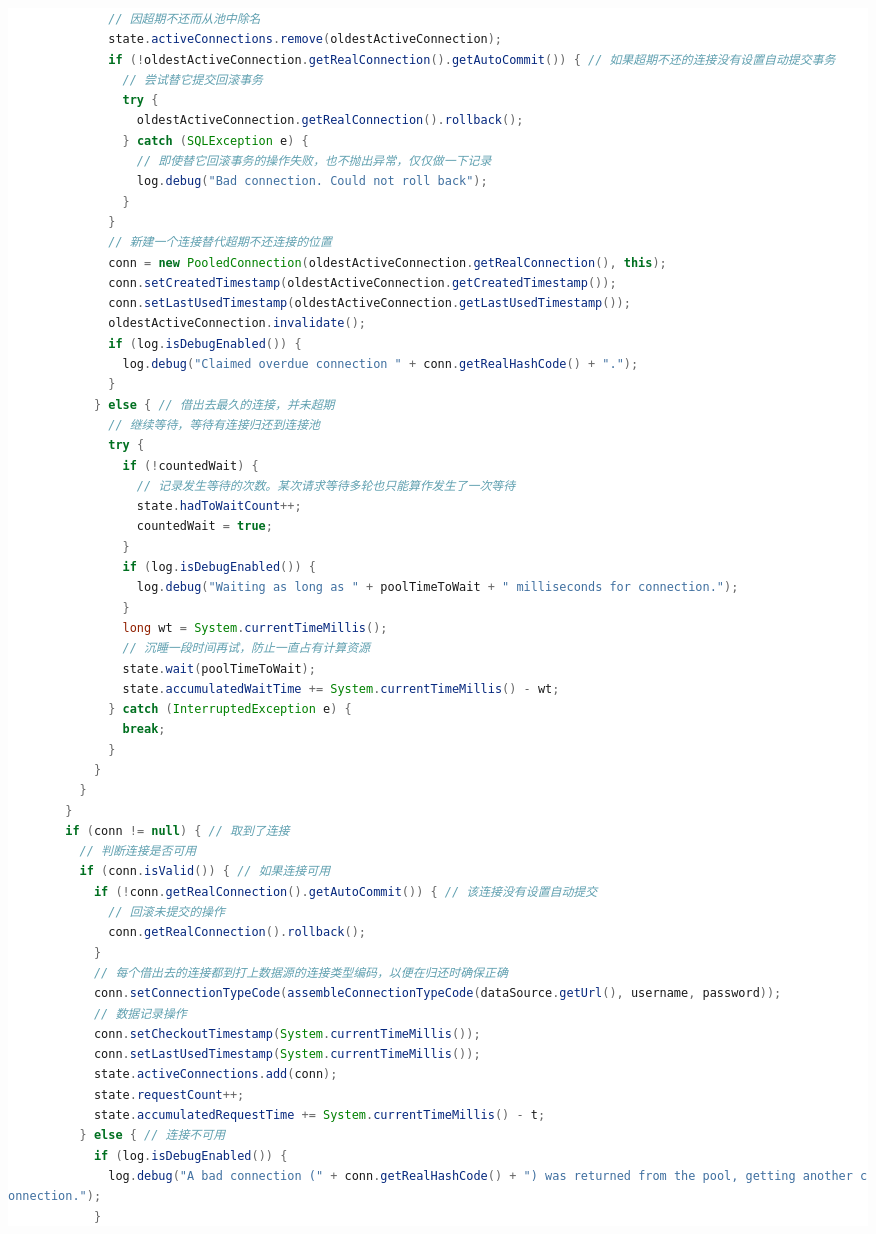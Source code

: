 ```java
              // 因超期不还而从池中除名
              state.activeConnections.remove(oldestActiveConnection);
              if (!oldestActiveConnection.getRealConnection().getAutoCommit()) { // 如果超期不还的连接没有设置自动提交事务
                // 尝试替它提交回滚事务
                try {
                  oldestActiveConnection.getRealConnection().rollback();
                } catch (SQLException e) {
                  // 即使替它回滚事务的操作失败，也不抛出异常，仅仅做一下记录
                  log.debug("Bad connection. Could not roll back");
                }
              }
              // 新建一个连接替代超期不还连接的位置
              conn = new PooledConnection(oldestActiveConnection.getRealConnection(), this);
              conn.setCreatedTimestamp(oldestActiveConnection.getCreatedTimestamp());
              conn.setLastUsedTimestamp(oldestActiveConnection.getLastUsedTimestamp());
              oldestActiveConnection.invalidate();
              if (log.isDebugEnabled()) {
                log.debug("Claimed overdue connection " + conn.getRealHashCode() + ".");
              }
            } else { // 借出去最久的连接，并未超期
              // 继续等待，等待有连接归还到连接池
              try {
                if (!countedWait) {
                  // 记录发生等待的次数。某次请求等待多轮也只能算作发生了一次等待
                  state.hadToWaitCount++;
                  countedWait = true;
                }
                if (log.isDebugEnabled()) {
                  log.debug("Waiting as long as " + poolTimeToWait + " milliseconds for connection.");
                }
                long wt = System.currentTimeMillis();
                // 沉睡一段时间再试，防止一直占有计算资源
                state.wait(poolTimeToWait);
                state.accumulatedWaitTime += System.currentTimeMillis() - wt;
              } catch (InterruptedException e) {
                break;
              }
            }
          }
        }
        if (conn != null) { // 取到了连接
          // 判断连接是否可用
          if (conn.isValid()) { // 如果连接可用
            if (!conn.getRealConnection().getAutoCommit()) { // 该连接没有设置自动提交
              // 回滚未提交的操作
              conn.getRealConnection().rollback();
            }
            // 每个借出去的连接都到打上数据源的连接类型编码，以便在归还时确保正确
            conn.setConnectionTypeCode(assembleConnectionTypeCode(dataSource.getUrl(), username, password));
            // 数据记录操作
            conn.setCheckoutTimestamp(System.currentTimeMillis());
            conn.setLastUsedTimestamp(System.currentTimeMillis());
            state.activeConnections.add(conn);
            state.requestCount++;
            state.accumulatedRequestTime += System.currentTimeMillis() - t;
          } else { // 连接不可用
            if (log.isDebugEnabled()) {
              log.debug("A bad connection (" + conn.getRealHashCode() + ") was returned from the pool, getting another connection.");
            }
```